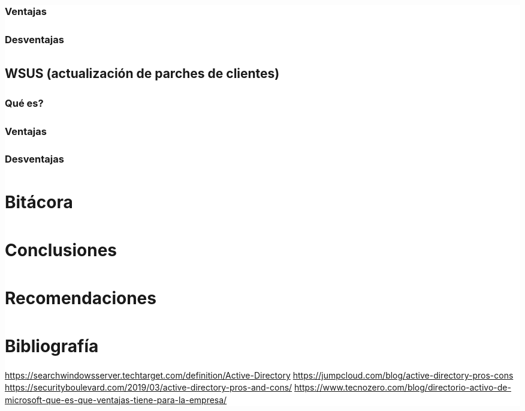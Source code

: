 ### Ventajas

### Desventajas

## WSUS (actualización de parches de clientes)

### Qué es?

### Ventajas

### Desventajas

# Bitácora

# Conclusiones

# Recomendaciones

# Bibliografía

https://searchwindowsserver.techtarget.com/definition/Active-Directory
https://jumpcloud.com/blog/active-directory-pros-cons
https://securityboulevard.com/2019/03/active-directory-pros-and-cons/
https://www.tecnozero.com/blog/directorio-activo-de-microsoft-que-es-que-ventajas-tiene-para-la-empresa/

